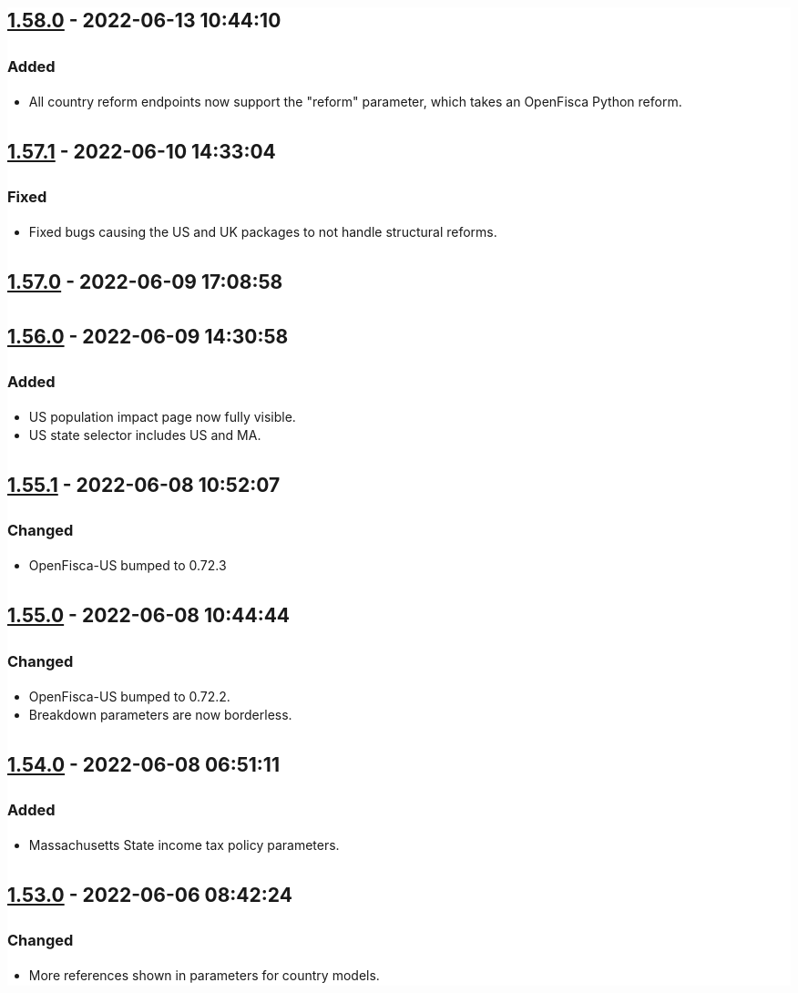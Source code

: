 ## [1.58.0] - 2022-06-13 10:44:10

### Added

- All country reform endpoints now support the "reform" parameter, which takes an OpenFisca Python reform.

## [1.57.1] - 2022-06-10 14:33:04

### Fixed

- Fixed bugs causing the US and UK packages to not handle structural reforms.

## [1.57.0] - 2022-06-09 17:08:58

## [1.56.0] - 2022-06-09 14:30:58

### Added

- US population impact page now fully visible.
- US state selector includes US and MA.

## [1.55.1] - 2022-06-08 10:52:07

### Changed

- OpenFisca-US bumped to 0.72.3

## [1.55.0] - 2022-06-08 10:44:44

### Changed

- OpenFisca-US bumped to 0.72.2.
- Breakdown parameters are now borderless.

## [1.54.0] - 2022-06-08 06:51:11

### Added

- Massachusetts State income tax policy parameters.

## [1.53.0] - 2022-06-06 08:42:24

### Changed

- More references shown in parameters for country models.


[1.122.0]: https://github.com/PolicyEngine/policyengine/compare/1.121.0...1.122.0
[1.121.0]: https://github.com/PolicyEngine/policyengine/compare/1.120.0...1.121.0
[1.120.0]: https://github.com/PolicyEngine/policyengine/compare/1.119.1...1.120.0
[1.119.1]: https://github.com/PolicyEngine/policyengine/compare/1.119.0...1.119.1
[1.119.0]: https://github.com/PolicyEngine/policyengine/compare/1.118.0...1.119.0
[1.118.0]: https://github.com/PolicyEngine/policyengine/compare/1.117.0...1.118.0
[1.117.0]: https://github.com/PolicyEngine/policyengine/compare/1.116.0...1.117.0
[1.116.0]: https://github.com/PolicyEngine/policyengine/compare/1.115.0...1.116.0
[1.115.0]: https://github.com/PolicyEngine/policyengine/compare/1.114.0...1.115.0
[1.114.0]: https://github.com/PolicyEngine/policyengine/compare/1.113.0...1.114.0
[1.113.0]: https://github.com/PolicyEngine/policyengine/compare/1.112.0...1.113.0
[1.112.0]: https://github.com/PolicyEngine/policyengine/compare/1.111.0...1.112.0
[1.111.0]: https://github.com/PolicyEngine/policyengine/compare/1.110.1...1.111.0
[1.110.1]: https://github.com/PolicyEngine/policyengine/compare/1.110.0...1.110.1
[1.110.0]: https://github.com/PolicyEngine/policyengine/compare/1.109.1...1.110.0
[1.109.1]: https://github.com/PolicyEngine/policyengine/compare/1.109.0...1.109.1
[1.109.0]: https://github.com/PolicyEngine/policyengine/compare/1.108.1...1.109.0
[1.108.1]: https://github.com/PolicyEngine/policyengine/compare/1.108.0...1.108.1
[1.108.0]: https://github.com/PolicyEngine/policyengine/compare/1.107.0...1.108.0
[1.107.0]: https://github.com/PolicyEngine/policyengine/compare/1.106.2...1.107.0
[1.106.2]: https://github.com/PolicyEngine/policyengine/compare/1.106.1...1.106.2
[1.106.1]: https://github.com/PolicyEngine/policyengine/compare/1.106.0...1.106.1
[1.106.0]: https://github.com/PolicyEngine/policyengine/compare/1.105.2...1.106.0
[1.105.2]: https://github.com/PolicyEngine/policyengine/compare/1.105.1...1.105.2
[1.105.1]: https://github.com/PolicyEngine/policyengine/compare/1.105.0...1.105.1
[1.105.0]: https://github.com/PolicyEngine/policyengine/compare/1.104.1...1.105.0
[1.104.1]: https://github.com/PolicyEngine/policyengine/compare/1.104.0...1.104.1
[1.104.0]: https://github.com/PolicyEngine/policyengine/compare/1.103.0...1.104.0
[1.103.0]: https://github.com/PolicyEngine/policyengine/compare/1.102.0...1.103.0
[1.102.0]: https://github.com/PolicyEngine/policyengine/compare/1.101.3...1.102.0
[1.101.3]: https://github.com/PolicyEngine/policyengine/compare/1.101.2...1.101.3
[1.101.2]: https://github.com/PolicyEngine/policyengine/compare/1.101.1...1.101.2
[1.101.1]: https://github.com/PolicyEngine/policyengine/compare/1.101.0...1.101.1
[1.101.0]: https://github.com/PolicyEngine/policyengine/compare/1.100.3...1.101.0
[1.100.3]: https://github.com/PolicyEngine/policyengine/compare/1.100.2...1.100.3
[1.100.2]: https://github.com/PolicyEngine/policyengine/compare/1.100.1...1.100.2
[1.100.1]: https://github.com/PolicyEngine/policyengine/compare/1.100.0...1.100.1
[1.100.0]: https://github.com/PolicyEngine/policyengine/compare/1.99.2...1.100.0
[1.99.2]: https://github.com/PolicyEngine/policyengine/compare/1.99.1...1.99.2
[1.99.1]: https://github.com/PolicyEngine/policyengine/compare/1.99.0...1.99.1
[1.99.0]: https://github.com/PolicyEngine/policyengine/compare/1.98.3...1.99.0
[1.98.3]: https://github.com/PolicyEngine/policyengine/compare/1.98.2...1.98.3
[1.98.2]: https://github.com/PolicyEngine/policyengine/compare/1.98.1...1.98.2
[1.98.1]: https://github.com/PolicyEngine/policyengine/compare/1.98.0...1.98.1
[1.98.0]: https://github.com/PolicyEngine/policyengine/compare/1.97.0...1.98.0
[1.97.0]: https://github.com/PolicyEngine/policyengine/compare/1.96.1...1.97.0
[1.96.1]: https://github.com/PolicyEngine/policyengine/compare/1.96.0...1.96.1
[1.96.0]: https://github.com/PolicyEngine/policyengine/compare/1.95.0...1.96.0
[1.95.0]: https://github.com/PolicyEngine/policyengine/compare/1.94.2...1.95.0
[1.94.2]: https://github.com/PolicyEngine/policyengine/compare/1.94.1...1.94.2
[1.94.1]: https://github.com/PolicyEngine/policyengine/compare/1.94.0...1.94.1
[1.94.0]: https://github.com/PolicyEngine/policyengine/compare/1.93.1...1.94.0
[1.93.1]: https://github.com/PolicyEngine/policyengine/compare/1.93.0...1.93.1
[1.93.0]: https://github.com/PolicyEngine/policyengine/compare/1.92.0...1.93.0
[1.92.0]: https://github.com/PolicyEngine/policyengine/compare/1.91.0...1.92.0
[1.91.0]: https://github.com/PolicyEngine/policyengine/compare/1.90.0...1.91.0
[1.90.0]: https://github.com/PolicyEngine/policyengine/compare/1.89.1...1.90.0
[1.89.1]: https://github.com/PolicyEngine/policyengine/compare/1.89.0...1.89.1
[1.89.0]: https://github.com/PolicyEngine/policyengine/compare/1.88.0...1.89.0
[1.88.0]: https://github.com/PolicyEngine/policyengine/compare/1.87.0...1.88.0
[1.87.0]: https://github.com/PolicyEngine/policyengine/compare/1.86.3...1.87.0
[1.86.3]: https://github.com/PolicyEngine/policyengine/compare/1.86.2...1.86.3
[1.86.2]: https://github.com/PolicyEngine/policyengine/compare/1.86.1...1.86.2
[1.86.1]: https://github.com/PolicyEngine/policyengine/compare/1.86.0...1.86.1
[1.86.0]: https://github.com/PolicyEngine/policyengine/compare/1.85.6...1.86.0
[1.85.6]: https://github.com/PolicyEngine/policyengine/compare/1.85.5...1.85.6
[1.85.5]: https://github.com/PolicyEngine/policyengine/compare/1.85.4...1.85.5
[1.85.4]: https://github.com/PolicyEngine/policyengine/compare/1.85.3...1.85.4
[1.85.3]: https://github.com/PolicyEngine/policyengine/compare/1.85.2...1.85.3
[1.85.2]: https://github.com/PolicyEngine/policyengine/compare/1.85.1...1.85.2
[1.85.1]: https://github.com/PolicyEngine/policyengine/compare/1.85.0...1.85.1
[1.85.0]: https://github.com/PolicyEngine/policyengine/compare/1.84.0...1.85.0
[1.84.0]: https://github.com/PolicyEngine/policyengine/compare/1.83.0...1.84.0
[1.83.0]: https://github.com/PolicyEngine/policyengine/compare/1.82.0...1.83.0
[1.82.0]: https://github.com/PolicyEngine/policyengine/compare/1.81.3...1.82.0
[1.81.3]: https://github.com/PolicyEngine/policyengine/compare/1.81.2...1.81.3
[1.81.2]: https://github.com/PolicyEngine/policyengine/compare/1.81.1...1.81.2
[1.81.1]: https://github.com/PolicyEngine/policyengine/compare/1.81.0...1.81.1
[1.81.0]: https://github.com/PolicyEngine/policyengine/compare/1.80.1...1.81.0
[1.80.1]: https://github.com/PolicyEngine/policyengine/compare/1.80.0...1.80.1
[1.80.0]: https://github.com/PolicyEngine/policyengine/compare/1.79.1...1.80.0
[1.79.1]: https://github.com/PolicyEngine/policyengine/compare/1.79.0...1.79.1
[1.79.0]: https://github.com/PolicyEngine/policyengine/compare/1.78.1...1.79.0
[1.78.1]: https://github.com/PolicyEngine/policyengine/compare/1.78.0...1.78.1
[1.78.0]: https://github.com/PolicyEngine/policyengine/compare/1.77.0...1.78.0
[1.77.0]: https://github.com/PolicyEngine/policyengine/compare/1.76.1...1.77.0
[1.76.1]: https://github.com/PolicyEngine/policyengine/compare/1.76.0...1.76.1
[1.76.0]: https://github.com/PolicyEngine/policyengine/compare/1.75.0...1.76.0
[1.75.0]: https://github.com/PolicyEngine/policyengine/compare/1.74.0...1.75.0
[1.74.0]: https://github.com/PolicyEngine/policyengine/compare/1.73.2...1.74.0
[1.73.2]: https://github.com/PolicyEngine/policyengine/compare/1.73.1...1.73.2
[1.73.1]: https://github.com/PolicyEngine/policyengine/compare/1.73.0...1.73.1
[1.73.0]: https://github.com/PolicyEngine/policyengine/compare/1.72.0...1.73.0
[1.72.0]: https://github.com/PolicyEngine/policyengine/compare/1.71.5...1.72.0
[1.71.5]: https://github.com/PolicyEngine/policyengine/compare/1.71.4...1.71.5
[1.71.4]: https://github.com/PolicyEngine/policyengine/compare/1.71.3...1.71.4
[1.71.3]: https://github.com/PolicyEngine/policyengine/compare/1.71.2...1.71.3
[1.71.2]: https://github.com/PolicyEngine/policyengine/compare/1.71.1...1.71.2
[1.71.1]: https://github.com/PolicyEngine/policyengine/compare/1.71.0...1.71.1
[1.71.0]: https://github.com/PolicyEngine/policyengine/compare/1.70.1...1.71.0
[1.70.1]: https://github.com/PolicyEngine/policyengine/compare/1.70.0...1.70.1
[1.70.0]: https://github.com/PolicyEngine/policyengine/compare/1.69.0...1.70.0
[1.69.0]: https://github.com/PolicyEngine/policyengine/compare/1.68.0...1.69.0
[1.68.0]: https://github.com/PolicyEngine/policyengine/compare/1.67.3...1.68.0
[1.67.3]: https://github.com/PolicyEngine/policyengine/compare/1.67.2...1.67.3
[1.67.2]: https://github.com/PolicyEngine/policyengine/compare/1.67.1...1.67.2
[1.67.1]: https://github.com/PolicyEngine/policyengine/compare/1.67.0...1.67.1
[1.67.0]: https://github.com/PolicyEngine/policyengine/compare/1.66.0...1.67.0
[1.66.0]: https://github.com/PolicyEngine/policyengine/compare/1.65.0...1.66.0
[1.65.0]: https://github.com/PolicyEngine/policyengine/compare/1.64.0...1.65.0
[1.64.0]: https://github.com/PolicyEngine/policyengine/compare/1.63.1...1.64.0
[1.63.1]: https://github.com/PolicyEngine/policyengine/compare/1.63.0...1.63.1
[1.63.0]: https://github.com/PolicyEngine/policyengine/compare/1.62.0...1.63.0
[1.62.0]: https://github.com/PolicyEngine/policyengine/compare/1.61.0...1.62.0
[1.61.0]: https://github.com/PolicyEngine/policyengine/compare/1.60.0...1.61.0
[1.60.0]: https://github.com/PolicyEngine/policyengine/compare/1.59.0...1.60.0
[1.59.0]: https://github.com/PolicyEngine/policyengine/compare/1.58.0...1.59.0
[1.58.0]: https://github.com/PolicyEngine/policyengine/compare/1.57.1...1.58.0
[1.57.1]: https://github.com/PolicyEngine/policyengine/compare/1.57.0...1.57.1
[1.57.0]: https://github.com/PolicyEngine/policyengine/compare/1.56.0...1.57.0
[1.56.0]: https://github.com/PolicyEngine/policyengine/compare/1.55.1...1.56.0
[1.55.1]: https://github.com/PolicyEngine/policyengine/compare/1.55.0...1.55.1
[1.55.0]: https://github.com/PolicyEngine/policyengine/compare/1.54.0...1.55.0
[1.54.0]: https://github.com/PolicyEngine/policyengine/compare/1.53.0...1.54.0
[1.53.0]: https://github.com/PolicyEngine/policyengine/compare/1.52.2...1.53.0
[1.52.2]: https://github.com/PolicyEngine/policyengine/compare/1.52.1...1.52.2
[1.52.1]: https://github.com/PolicyEngine/policyengine/compare/1.52.0...1.52.1
[1.52.0]: https://github.com/PolicyEngine/policyengine/compare/1.51.0...1.52.0
[1.51.0]: https://github.com/PolicyEngine/policyengine/compare/1.50.0...1.51.0
[1.50.0]: https://github.com/PolicyEngine/policyengine/compare/1.49.0...1.50.0
[1.49.0]: https://github.com/PolicyEngine/policyengine/compare/1.48.0...1.49.0
[1.48.0]: https://github.com/PolicyEngine/policyengine/compare/1.47.0...1.48.0
[1.47.0]: https://github.com/PolicyEngine/policyengine/compare/1.46.0...1.47.0
[1.46.0]: https://github.com/PolicyEngine/policyengine/compare/1.45.0...1.46.0
[1.45.0]: https://github.com/PolicyEngine/policyengine/compare/1.44.4...1.45.0
[1.44.4]: https://github.com/PolicyEngine/policyengine/compare/1.44.3...1.44.4
[1.44.3]: https://github.com/PolicyEngine/policyengine/compare/1.44.2...1.44.3
[1.44.2]: https://github.com/PolicyEngine/policyengine/compare/1.44.1...1.44.2
[1.44.1]: https://github.com/PolicyEngine/policyengine/compare/1.44.0...1.44.1
[1.44.0]: https://github.com/PolicyEngine/policyengine/compare/1.43.0...1.44.0
[1.43.0]: https://github.com/PolicyEngine/policyengine/compare/1.42.0...1.43.0
[1.42.0]: https://github.com/PolicyEngine/policyengine/compare/1.41.0...1.42.0
[1.41.0]: https://github.com/PolicyEngine/policyengine/compare/1.40.1...1.41.0
[1.40.1]: https://github.com/PolicyEngine/policyengine/compare/1.40.0...1.40.1
[1.40.0]: https://github.com/PolicyEngine/policyengine/compare/1.39.3...1.40.0
[1.39.3]: https://github.com/PolicyEngine/policyengine/compare/1.39.2...1.39.3
[1.39.2]: https://github.com/PolicyEngine/policyengine/compare/1.39.1...1.39.2
[1.39.1]: https://github.com/PolicyEngine/policyengine/compare/1.39.0...1.39.1
[1.39.0]: https://github.com/PolicyEngine/policyengine/compare/1.38.0...1.39.0
[1.38.0]: https://github.com/PolicyEngine/policyengine/compare/1.37.0...1.38.0
[1.37.0]: https://github.com/PolicyEngine/policyengine/compare/1.36.0...1.37.0
[1.36.0]: https://github.com/PolicyEngine/policyengine/compare/1.35.0...1.36.0
[1.35.0]: https://github.com/PolicyEngine/policyengine/compare/1.34.1...1.35.0
[1.34.1]: https://github.com/PolicyEngine/policyengine/compare/1.34.0...1.34.1
[1.34.0]: https://github.com/PolicyEngine/policyengine/compare/1.33.3...1.34.0
[1.33.3]: https://github.com/PolicyEngine/policyengine/compare/1.33.2...1.33.3
[1.33.2]: https://github.com/PolicyEngine/policyengine/compare/1.33.1...1.33.2
[1.33.1]: https://github.com/PolicyEngine/policyengine/compare/1.33.0...1.33.1
[1.33.0]: https://github.com/PolicyEngine/policyengine/compare/1.32.11...1.33.0
[1.32.11]: https://github.com/PolicyEngine/policyengine/compare/1.32.10...1.32.11
[1.32.10]: https://github.com/PolicyEngine/policyengine/compare/1.32.9...1.32.10
[1.32.9]: https://github.com/PolicyEngine/policyengine/compare/1.32.8...1.32.9
[1.32.8]: https://github.com/PolicyEngine/policyengine/compare/1.32.7...1.32.8
[1.32.7]: https://github.com/PolicyEngine/policyengine/compare/1.32.6...1.32.7
[1.32.6]: https://github.com/PolicyEngine/policyengine/compare/1.32.5...1.32.6
[1.32.5]: https://github.com/PolicyEngine/policyengine/compare/1.32.4...1.32.5
[1.32.4]: https://github.com/PolicyEngine/policyengine/compare/1.32.3...1.32.4
[1.32.3]: https://github.com/PolicyEngine/policyengine/compare/1.32.2...1.32.3
[1.32.2]: https://github.com/PolicyEngine/policyengine/compare/1.32.1...1.32.2
[1.32.1]: https://github.com/PolicyEngine/policyengine/compare/1.32.0...1.32.1
[1.32.0]: https://github.com/PolicyEngine/policyengine/compare/1.31.0...1.32.0
[1.31.0]: https://github.com/PolicyEngine/policyengine/compare/1.30.0...1.31.0
[1.30.0]: https://github.com/PolicyEngine/policyengine/compare/1.29.0...1.30.0
[1.29.0]: https://github.com/PolicyEngine/policyengine/compare/1.28.0...1.29.0
[1.28.0]: https://github.com/PolicyEngine/policyengine/compare/1.27.2...1.28.0
[1.27.2]: https://github.com/PolicyEngine/policyengine/compare/1.27.1...1.27.2
[1.27.1]: https://github.com/PolicyEngine/policyengine/compare/1.27.0...1.27.1
[1.27.0]: https://github.com/PolicyEngine/policyengine/compare/1.26.0...1.27.0
[1.26.0]: https://github.com/PolicyEngine/policyengine/compare/1.25.1...1.26.0
[1.25.1]: https://github.com/PolicyEngine/policyengine/compare/1.25.0...1.25.1
[1.25.0]: https://github.com/PolicyEngine/policyengine/compare/1.24.2...1.25.0
[1.24.2]: https://github.com/PolicyEngine/policyengine/compare/1.24.1...1.24.2
[1.24.1]: https://github.com/PolicyEngine/policyengine/compare/1.24.0...1.24.1
[1.24.0]: https://github.com/PolicyEngine/policyengine/compare/1.23.5...1.24.0
[1.23.5]: https://github.com/PolicyEngine/policyengine/compare/1.23.4...1.23.5
[1.23.4]: https://github.com/PolicyEngine/policyengine/compare/1.23.3...1.23.4
[1.23.3]: https://github.com/PolicyEngine/policyengine/compare/1.23.2...1.23.3
[1.23.2]: https://github.com/PolicyEngine/policyengine/compare/1.23.1...1.23.2
[1.23.1]: https://github.com/PolicyEngine/policyengine/compare/1.23.0...1.23.1
[1.23.0]: https://github.com/PolicyEngine/policyengine/compare/1.22.7...1.23.0
[1.22.7]: https://github.com/PolicyEngine/policyengine/compare/1.22.6...1.22.7
[1.22.6]: https://github.com/PolicyEngine/policyengine/compare/1.22.5...1.22.6
[1.22.5]: https://github.com/PolicyEngine/policyengine/compare/1.22.4...1.22.5
[1.22.4]: https://github.com/PolicyEngine/policyengine/compare/1.22.3...1.22.4
[1.22.3]: https://github.com/PolicyEngine/policyengine/compare/1.22.2...1.22.3
[1.22.2]: https://github.com/PolicyEngine/policyengine/compare/1.22.1...1.22.2
[1.22.1]: https://github.com/PolicyEngine/policyengine/compare/1.22.0...1.22.1
[1.22.0]: https://github.com/PolicyEngine/policyengine/compare/1.21.0...1.22.0
[1.21.0]: https://github.com/PolicyEngine/policyengine/compare/1.20.4...1.21.0
[1.20.4]: https://github.com/PolicyEngine/policyengine/compare/1.20.3...1.20.4
[1.20.3]: https://github.com/PolicyEngine/policyengine/compare/1.20.2...1.20.3
[1.20.2]: https://github.com/PolicyEngine/policyengine/compare/1.20.1...1.20.2
[1.20.1]: https://github.com/PolicyEngine/policyengine/compare/1.20.0...1.20.1
[1.20.0]: https://github.com/PolicyEngine/policyengine/compare/1.19.0...1.20.0
[1.19.0]: https://github.com/PolicyEngine/policyengine/compare/1.18.2...1.19.0
[1.18.2]: https://github.com/PolicyEngine/policyengine/compare/1.18.1...1.18.2
[1.18.1]: https://github.com/PolicyEngine/policyengine/compare/1.18.0...1.18.1
[1.18.0]: https://github.com/PolicyEngine/policyengine/compare/1.17.2...1.18.0
[1.17.2]: https://github.com/PolicyEngine/policyengine/compare/1.17.1...1.17.2
[1.17.1]: https://github.com/PolicyEngine/policyengine/compare/1.17.0...1.17.1
[1.17.0]: https://github.com/PolicyEngine/policyengine/compare/1.16.2...1.17.0
[1.16.2]: https://github.com/PolicyEngine/policyengine/compare/1.16.1...1.16.2
[1.16.1]: https://github.com/PolicyEngine/policyengine/compare/1.16.0...1.16.1
[1.16.0]: https://github.com/PolicyEngine/policyengine/compare/1.15.4...1.16.0
[1.15.4]: https://github.com/PolicyEngine/policyengine/compare/1.15.3...1.15.4
[1.15.3]: https://github.com/PolicyEngine/policyengine/compare/1.15.2...1.15.3
[1.15.2]: https://github.com/PolicyEngine/policyengine/compare/1.15.1...1.15.2
[1.15.1]: https://github.com/PolicyEngine/policyengine/compare/1.15.0...1.15.1
[1.15.0]: https://github.com/PolicyEngine/policyengine/compare/1.14.1...1.15.0
[1.14.1]: https://github.com/PolicyEngine/policyengine/compare/1.14.0...1.14.1
[1.14.0]: https://github.com/PolicyEngine/policyengine/compare/1.13.1...1.14.0
[1.13.1]: https://github.com/PolicyEngine/policyengine/compare/1.13.0...1.13.1
[1.13.0]: https://github.com/PolicyEngine/policyengine/compare/1.12.0...1.13.0
[1.12.0]: https://github.com/PolicyEngine/policyengine/compare/1.11.1...1.12.0
[1.11.1]: https://github.com/PolicyEngine/policyengine/compare/1.11.0...1.11.1
[1.11.0]: https://github.com/PolicyEngine/policyengine/compare/1.10.6...1.11.0
[1.10.6]: https://github.com/PolicyEngine/policyengine/compare/1.10.5...1.10.6
[1.10.5]: https://github.com/PolicyEngine/policyengine/compare/1.10.4...1.10.5
[1.10.4]: https://github.com/PolicyEngine/policyengine/compare/1.10.3...1.10.4
[1.10.3]: https://github.com/PolicyEngine/policyengine/compare/1.10.2...1.10.3
[1.10.2]: https://github.com/PolicyEngine/policyengine/compare/1.10.1...1.10.2
[1.10.1]: https://github.com/PolicyEngine/policyengine/compare/1.10.0...1.10.1
[1.10.0]: https://github.com/PolicyEngine/policyengine/compare/1.9.0...1.10.0
[1.9.0]: https://github.com/PolicyEngine/policyengine/compare/1.8.5...1.9.0
[1.8.5]: https://github.com/PolicyEngine/policyengine/compare/1.8.4...1.8.5
[1.8.4]: https://github.com/PolicyEngine/policyengine/compare/1.8.3...1.8.4
[1.8.3]: https://github.com/PolicyEngine/policyengine/compare/1.8.2...1.8.3
[1.8.2]: https://github.com/PolicyEngine/policyengine/compare/1.8.1...1.8.2
[1.8.1]: https://github.com/PolicyEngine/policyengine/compare/1.8.0...1.8.1
[1.8.0]: https://github.com/PolicyEngine/policyengine/compare/1.7.2...1.8.0
[1.7.2]: https://github.com/PolicyEngine/policyengine/compare/1.7.1...1.7.2
[1.7.1]: https://github.com/PolicyEngine/policyengine/compare/1.7.0...1.7.1
[1.7.0]: https://github.com/PolicyEngine/policyengine/compare/1.6.1...1.7.0
[1.6.1]: https://github.com/PolicyEngine/policyengine/compare/1.6.0...1.6.1
[1.6.0]: https://github.com/PolicyEngine/policyengine/compare/1.5.5...1.6.0
[1.5.5]: https://github.com/PolicyEngine/policyengine/compare/1.5.4...1.5.5
[1.5.4]: https://github.com/PolicyEngine/policyengine/compare/1.5.3...1.5.4
[1.5.3]: https://github.com/PolicyEngine/policyengine/compare/1.5.2...1.5.3
[1.5.2]: https://github.com/PolicyEngine/policyengine/compare/1.5.1...1.5.2
[1.5.1]: https://github.com/PolicyEngine/policyengine/compare/1.5.0...1.5.1
[1.5.0]: https://github.com/PolicyEngine/policyengine/compare/1.4.3...1.5.0
[1.4.3]: https://github.com/PolicyEngine/policyengine/compare/1.4.2...1.4.3
[1.4.2]: https://github.com/PolicyEngine/policyengine/compare/1.4.1...1.4.2